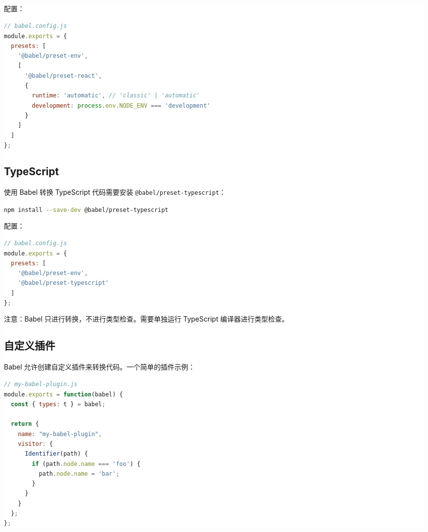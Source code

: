 配置：

```javascript
// babel.config.js
module.exports = {
  presets: [
    '@babel/preset-env',
    [
      '@babel/preset-react',
      {
        runtime: 'automatic', // 'classic' | 'automatic'
        development: process.env.NODE_ENV === 'development'
      }
    ]
  ]
};
```

## TypeScript

使用 Babel 转换 TypeScript 代码需要安装 `@babel/preset-typescript`：

```bash
npm install --save-dev @babel/preset-typescript
```

配置：

```javascript
// babel.config.js
module.exports = {
  presets: [
    '@babel/preset-env',
    '@babel/preset-typescript'
  ]
};
```

注意：Babel 只进行转换，不进行类型检查。需要单独运行 TypeScript 编译器进行类型检查。

## 自定义插件

Babel 允许创建自定义插件来转换代码。一个简单的插件示例：

```javascript
// my-babel-plugin.js
module.exports = function(babel) {
  const { types: t } = babel;
  
  return {
    name: "my-babel-plugin",
    visitor: {
      Identifier(path) {
        if (path.node.name === 'foo') {
          path.node.name = 'bar';
        }
      }
    }
  };
};
```
